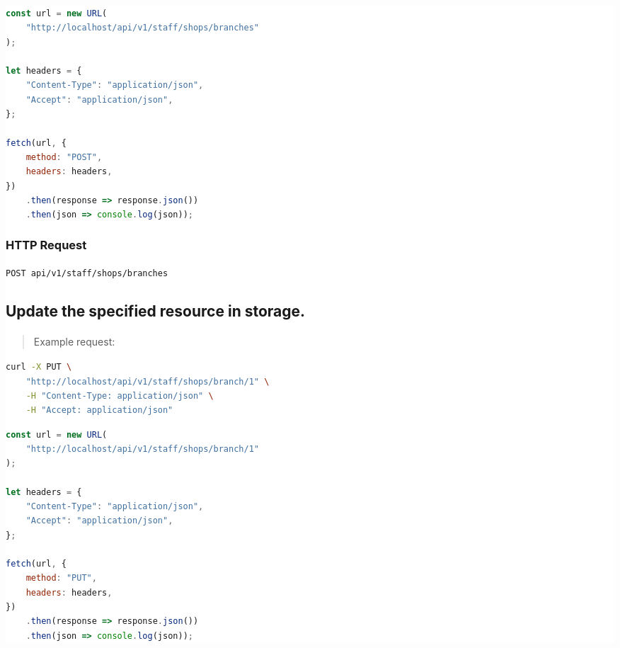 ```javascript
const url = new URL(
    "http://localhost/api/v1/staff/shops/branches"
);

let headers = {
    "Content-Type": "application/json",
    "Accept": "application/json",
};

fetch(url, {
    method: "POST",
    headers: headers,
})
    .then(response => response.json())
    .then(json => console.log(json));
```



### HTTP Request
`POST api/v1/staff/shops/branches`





## Update the specified resource in storage.

> Example request:

```bash
curl -X PUT \
    "http://localhost/api/v1/staff/shops/branch/1" \
    -H "Content-Type: application/json" \
    -H "Accept: application/json"
```

```javascript
const url = new URL(
    "http://localhost/api/v1/staff/shops/branch/1"
);

let headers = {
    "Content-Type": "application/json",
    "Accept": "application/json",
};

fetch(url, {
    method: "PUT",
    headers: headers,
})
    .then(response => response.json())
    .then(json => console.log(json));
```
